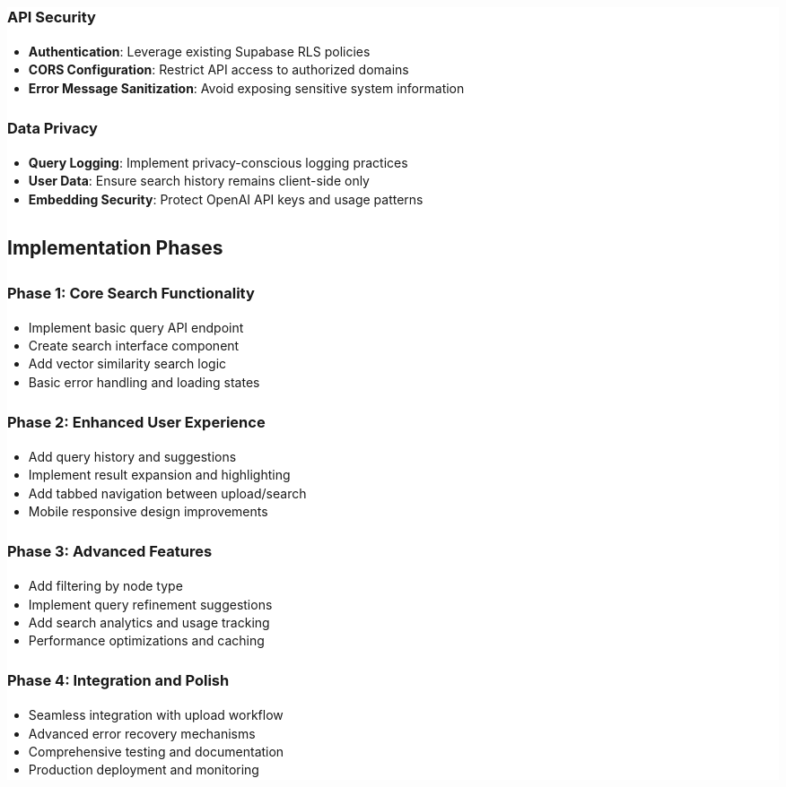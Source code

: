 ### API Security

- **Authentication**: Leverage existing Supabase RLS policies
- **CORS Configuration**: Restrict API access to authorized domains
- **Error Message Sanitization**: Avoid exposing sensitive system information

### Data Privacy

- **Query Logging**: Implement privacy-conscious logging practices
- **User Data**: Ensure search history remains client-side only
- **Embedding Security**: Protect OpenAI API keys and usage patterns

## Implementation Phases

### Phase 1: Core Search Functionality

- Implement basic query API endpoint
- Create search interface component
- Add vector similarity search logic
- Basic error handling and loading states

### Phase 2: Enhanced User Experience

- Add query history and suggestions
- Implement result expansion and highlighting
- Add tabbed navigation between upload/search
- Mobile responsive design improvements

### Phase 3: Advanced Features

- Add filtering by node type
- Implement query refinement suggestions
- Add search analytics and usage tracking
- Performance optimizations and caching

### Phase 4: Integration and Polish

- Seamless integration with upload workflow
- Advanced error recovery mechanisms
- Comprehensive testing and documentation
- Production deployment and monitoring
